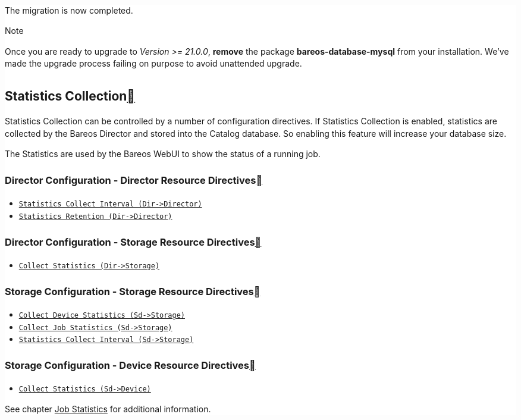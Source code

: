 The migration is now completed.

Note

Once you are ready to upgrade to *Version >= 21.0.0*, **remove** the package **bareos-database-mysql** from your installation. We’ve made the upgrade process failing on purpose to avoid unattended upgrade.



## Statistics Collection[](https://docs.bareos.org/Appendix/Howtos.html#statistics-collection)

Statistics Collection can be controlled by a number of  configuration directives. If Statistics Collection is enabled,  statistics are collected by the Bareos Director and stored into the  Catalog database. So enabling this feature will increase your database  size.

The Statistics are used by the Bareos WebUI to show the status of a running job.

### Director Configuration - Director Resource Directives[](https://docs.bareos.org/Appendix/Howtos.html#director-configuration-director-resource-directives)

- [`Statistics Collect Interval (Dir->Director)`](https://docs.bareos.org/Configuration/Director.html#config-Dir_Director_StatisticsCollectInterval)
- [`Statistics Retention (Dir->Director)`](https://docs.bareos.org/Configuration/Director.html#config-Dir_Director_StatisticsRetention)

### Director Configuration - Storage Resource Directives[](https://docs.bareos.org/Appendix/Howtos.html#director-configuration-storage-resource-directives)

- [`Collect Statistics (Dir->Storage)`](https://docs.bareos.org/Configuration/Director.html#config-Dir_Storage_CollectStatistics)

### Storage Configuration - Storage Resource Directives[](https://docs.bareos.org/Appendix/Howtos.html#storage-configuration-storage-resource-directives)

- [`Collect Device Statistics (Sd->Storage)`](https://docs.bareos.org/Configuration/StorageDaemon.html#config-Sd_Storage_CollectDeviceStatistics)
- [`Collect Job Statistics (Sd->Storage)`](https://docs.bareos.org/Configuration/StorageDaemon.html#config-Sd_Storage_CollectJobStatistics)
- [`Statistics Collect Interval (Sd->Storage)`](https://docs.bareos.org/Configuration/StorageDaemon.html#config-Sd_Storage_StatisticsCollectInterval)

### Storage Configuration - Device Resource Directives[](https://docs.bareos.org/Appendix/Howtos.html#storage-configuration-device-resource-directives)

- [`Collect Statistics (Sd->Device)`](https://docs.bareos.org/Configuration/StorageDaemon.html#config-Sd_Device_CollectStatistics)

See chapter [Job Statistics](https://docs.bareos.org/TasksAndConcepts/CatalogMaintenance.html#section-jobstatistics) for additional information.
